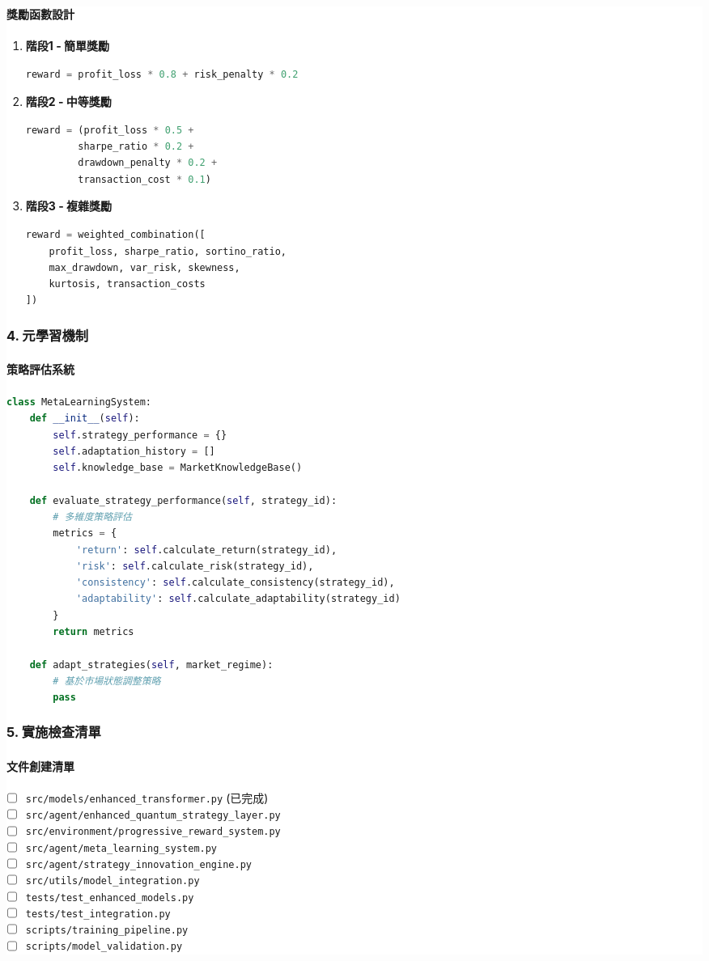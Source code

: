 #### 獎勵函數設計
1. **階段1 - 簡單獎勵**
   ```python
   reward = profit_loss * 0.8 + risk_penalty * 0.2
   ```

2. **階段2 - 中等獎勵**
   ```python
   reward = (profit_loss * 0.5 + 
            sharpe_ratio * 0.2 + 
            drawdown_penalty * 0.2 + 
            transaction_cost * 0.1)
   ```

3. **階段3 - 複雜獎勵**
   ```python
   reward = weighted_combination([
       profit_loss, sharpe_ratio, sortino_ratio,
       max_drawdown, var_risk, skewness,
       kurtosis, transaction_costs
   ])
   ```

### 4. 元學習機制

#### 策略評估系統
```python
class MetaLearningSystem:
    def __init__(self):
        self.strategy_performance = {}
        self.adaptation_history = []
        self.knowledge_base = MarketKnowledgeBase()
    
    def evaluate_strategy_performance(self, strategy_id):
        # 多維度策略評估
        metrics = {
            'return': self.calculate_return(strategy_id),
            'risk': self.calculate_risk(strategy_id),
            'consistency': self.calculate_consistency(strategy_id),
            'adaptability': self.calculate_adaptability(strategy_id)
        }
        return metrics
    
    def adapt_strategies(self, market_regime):
        # 基於市場狀態調整策略
        pass
```

### 5. 實施檢查清單

#### 文件創建清單
- [ ] `src/models/enhanced_transformer.py` (已完成)
- [ ] `src/agent/enhanced_quantum_strategy_layer.py`
- [ ] `src/environment/progressive_reward_system.py`
- [ ] `src/agent/meta_learning_system.py`
- [ ] `src/agent/strategy_innovation_engine.py`
- [ ] `src/utils/model_integration.py`
- [ ] `tests/test_enhanced_models.py`
- [ ] `tests/test_integration.py`
- [ ] `scripts/training_pipeline.py`
- [ ] `scripts/model_validation.py`
